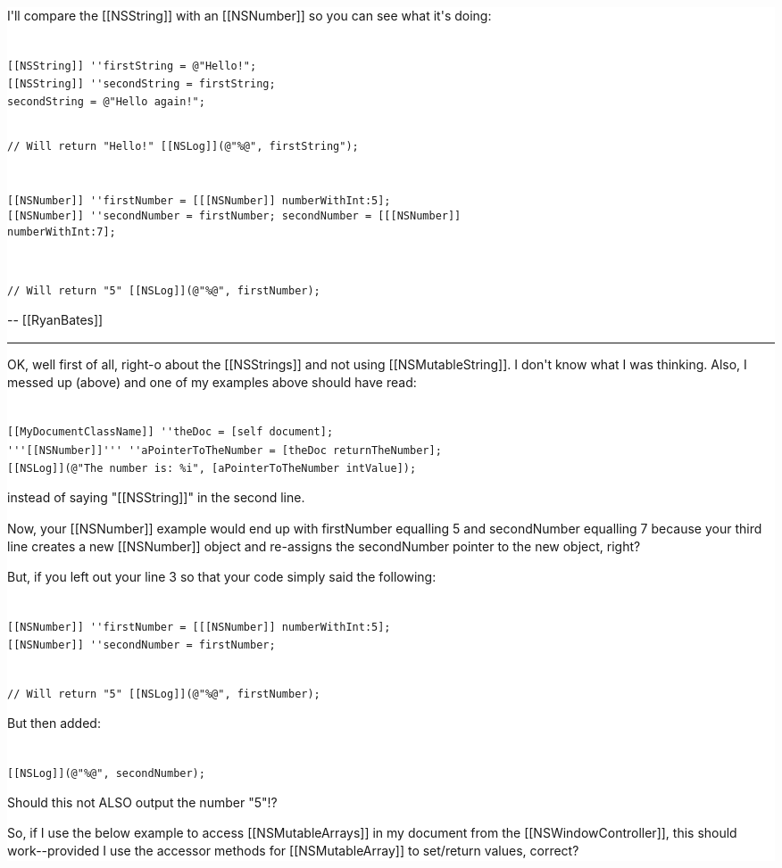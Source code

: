I'll compare the [[NSString]] with an [[NSNumber]] so you can see what it's doing:

<code>
[[NSString]] ''firstString = @"Hello!";
[[NSString]] ''secondString = firstString;
secondString = @"Hello again!";

// Will return "Hello!"
[[NSLog]](@"%@", firstString");

[[NSNumber]] ''firstNumber = [[[NSNumber]] numberWithInt:5];
[[NSNumber]] ''secondNumber = firstNumber;
secondNumber = [[[NSNumber]] numberWithInt:7];

// Will return "5"
[[NSLog]](@"%@", firstNumber);
</code>

-- [[RyanBates]]

----

OK, well first of all, right-o about the [[NSStrings]] and not using [[NSMutableString]].  I don't know what I was thinking.  Also, I messed up (above) and one of my examples above should have read:

<code>
[[MyDocumentClassName]] ''theDoc = [self document];
'''[[NSNumber]]''' ''aPointerToTheNumber = [theDoc returnTheNumber];
[[NSLog]](@"The number is: %i", [aPointerToTheNumber intValue]);
</code>

instead of saying "[[NSString]]" in the second line.

Now, your [[NSNumber]] example would end up with firstNumber equalling 5 and secondNumber equalling 7 because your third line creates a new [[NSNumber]] object and re-assigns the secondNumber pointer to the new object, right?

But, if you left out your line 3 so that your code simply said the following:

<code>
[[NSNumber]] ''firstNumber = [[[NSNumber]] numberWithInt:5];
[[NSNumber]] ''secondNumber = firstNumber;

// Will return "5"
[[NSLog]](@"%@", firstNumber);
</code>

But then added:

<code>
[[NSLog]](@"%@", secondNumber);
</code>

Should this not ALSO output the number "5"!?


So, if I use the below example to access [[NSMutableArrays]] in my document from the [[NSWindowController]], this should work--provided I use the accessor methods for [[NSMutableArray]] to set/return values, correct?
